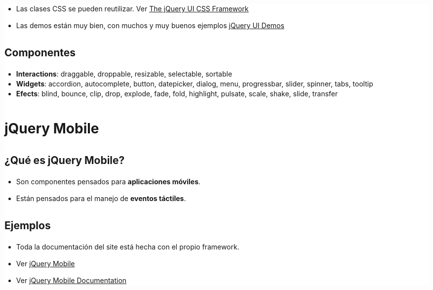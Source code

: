 - Las clases CSS se pueden reutilizar. Ver [The jQuery UI CSS Framework](http://docs.jquery.com/UI/Theming/API)

- Las demos están muy bien, con muchos y muy buenos ejemplos [jQuery UI Demos](http://jqueryui.com/demos/)

## Componentes

- **Interactions**: draggable, droppable, resizable, selectable, sortable
- **Widgets**: accordion, autocomplete, button, datepicker, dialog, menu, progressbar, slider, spinner, tabs, tooltip
- **Efects**: blind, bounce, clip, drop, explode, fade, fold, highlight, pulsate, scale, shake, slide, transfer

# jQuery Mobile

## ¿Qué es jQuery Mobile?

- Son componentes pensados para **aplicaciones móviles**.

- Están pensados para el manejo de **eventos táctiles**.

## Ejemplos

- Toda la documentación del site está hecha con el propio framework.


- Ver [jQuery Mobile](http://jquerymobile.com/)

- Ver [jQuery Mobile Documentation](http://jquerymobile.com/demos/)